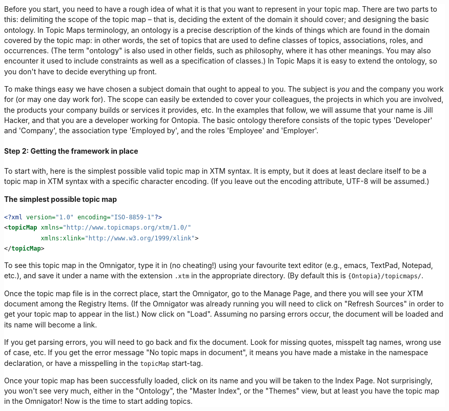 Before you start, you need to have a rough idea of what it is that you want to represent in your
topic map. There are two parts to this: delimiting the scope of the topic map – that is, deciding
the extent of the domain it should cover; and designing the basic ontology. In Topic Maps
terminology, an ontology is a precise description of the kinds of things which are found in the
domain covered by the topic map: in other words, the set of topics that are used to define classes
of topics, associations, roles, and occurrences. (The term "ontology" is also used in other fields,
such as philosophy, where it has other meanings. You may also encounter it used to include
constraints as well as a specification of classes.) In Topic Maps it is easy to extend the ontology,
so you don't have to decide everything up front.

To make things easy we have chosen a subject domain that ought to appeal to you. The subject is
*you* and the company you work for (or may one day work for). The scope can easily be extended to
cover your colleagues, the projects in which you are involved, the products your company builds or
services it provides, etc. In the examples that follow, we will assume that your name is Jill
Hacker, and that you are a developer working for Ontopia. The basic ontology therefore consists of
the topic types 'Developer' and 'Company', the association type 'Employed by', and the roles
'Employee' and 'Employer'.

#### Step 2: Getting the framework in place ####

To start with, here is the simplest possible valid topic map in XTM syntax. It is empty, but it does
at least declare itself to be a topic map in XTM syntax with a specific character encoding. (If you
leave out the encoding attribute, UTF-8 will be assumed.)

**The simplest possible topic map**

````xml
<?xml version="1.0" encoding="ISO-8859-1"?>
<topicMap xmlns="http://www.topicmaps.org/xtm/1.0/"
          xmlns:xlink="http://www.w3.org/1999/xlink">
</topicMap>
````

To see this topic map in the Omnigator, type it in (no cheating!) using your favourite text editor
(e.g., emacs, TextPad, Notepad, etc.), and save it under a name with the extension `.xtm` in the
appropriate directory. (By default this is `{Ontopia}/topicmaps/`.

Once the topic map file is in the correct place, start the Omnigator, go to the Manage Page, and
there you will see your XTM document among the Registry Items. (If the Omnigator was already running
you will need to click on "Refresh Sources" in order to get your topic map to appear in the list.)
Now click on "Load". Assuming no parsing errors occur, the document will be loaded and its name will
become a link.

If you get parsing errors, you will need to go back and fix the document. Look for missing quotes,
misspelt tag names, wrong use of case, etc. If you get the error message "No topic maps in
document", it means you have made a mistake in the namespace declaration, or have a misspelling in
the `topicMap` start-tag.

Once your topic map has been successfully loaded, click on its name and you will be taken to the
Index Page. Not surprisingly, you won't see very much, either in the "Ontology", the "Master Index",
or the "Themes" view, but at least you have the topic map in the Omnigator! Now is the time to start
adding topics.
